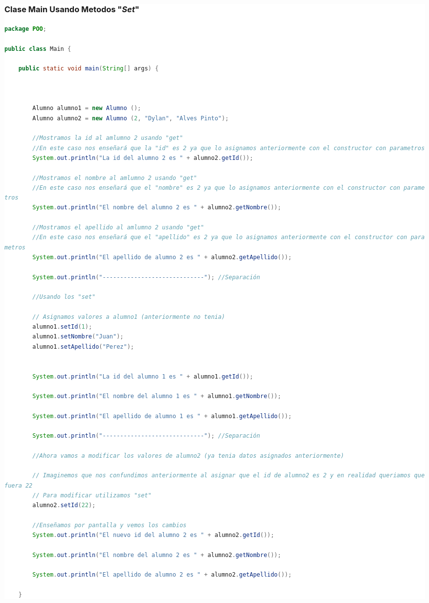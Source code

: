 ### Clase Main Usando Metodos "*Set*"

```java
package POO;

public class Main {

	public static void main(String[] args) {
		
		
		
		Alumno alumno1 = new Alumno (); 
		Alumno alumno2 = new Alumno (2, "Dylan", "Alves Pinto"); 
		
		//Mostramos la id al amlumno 2 usando "get"
		//En este caso nos enseñará que la "id" es 2 ya que lo asignamos anteriormente con el constructor con parametros
		System.out.println("La id del alumno 2 es " + alumno2.getId());
		
		//Mostramos el nombre al amlumno 2 usando "get"
		//En este caso nos enseñará que el "nombre" es 2 ya que lo asignamos anteriormente con el constructor con parametros
		System.out.println("El nombre del alumno 2 es " + alumno2.getNombre());
		
		//Mostramos el apellido al amlumno 2 usando "get"
		//En este caso nos enseñará que el "apellido" es 2 ya que lo asignamos anteriormente con el constructor con parametros
		System.out.println("El apellido de alumno 2 es " + alumno2.getApellido());
		
		System.out.println("-----------------------------"); //Separación
		
		//Usando los "set"
		
		// Asignamos valores a alumno1 (anteriormente no tenia)
		alumno1.setId(1);
		alumno1.setNombre("Juan");
		alumno1.setApellido("Perez");
		
		
		System.out.println("La id del alumno 1 es " + alumno1.getId());
				
		System.out.println("El nombre del alumno 1 es " + alumno1.getNombre());
				
		System.out.println("El apellido de alumno 1 es " + alumno1.getApellido());
		
		System.out.println("-----------------------------"); //Separación
		
		//Ahora vamos a modificar los valores de alumno2 (ya tenia datos asignados anteriormente)
		
		// Imaginemos que nos confundimos anteriormente al asignar que el id de alumno2 es 2 y en realidad queriamos que fuera 22
		// Para modificar utilizamos "set"
		alumno2.setId(22);
		
		//Enseñamos por pantalla y vemos los cambios
		System.out.println("El nuevo id del alumno 2 es " + alumno2.getId());
		
		System.out.println("El nombre del alumno 2 es " + alumno2.getNombre());
				
		System.out.println("El apellido de alumno 2 es " + alumno2.getApellido());
		
	}

```